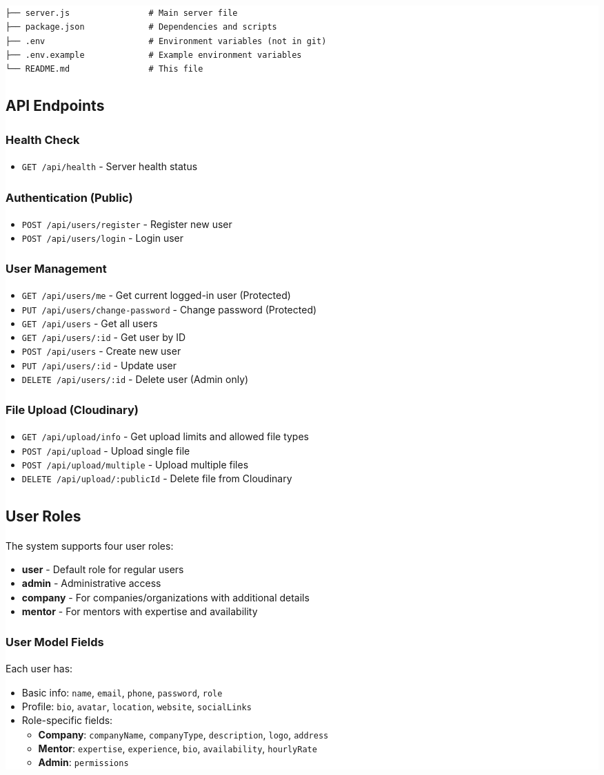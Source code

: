 ```
├── server.js                # Main server file
├── package.json             # Dependencies and scripts
├── .env                     # Environment variables (not in git)
├── .env.example             # Example environment variables
└── README.md                # This file
```

## API Endpoints

### Health Check
- `GET /api/health` - Server health status

### Authentication (Public)
- `POST /api/users/register` - Register new user
- `POST /api/users/login` - Login user

### User Management
- `GET /api/users/me` - Get current logged-in user (Protected)
- `PUT /api/users/change-password` - Change password (Protected)
- `GET /api/users` - Get all users
- `GET /api/users/:id` - Get user by ID
- `POST /api/users` - Create new user
- `PUT /api/users/:id` - Update user
- `DELETE /api/users/:id` - Delete user (Admin only)

### File Upload (Cloudinary)
- `GET /api/upload/info` - Get upload limits and allowed file types
- `POST /api/upload` - Upload single file
- `POST /api/upload/multiple` - Upload multiple files
- `DELETE /api/upload/:publicId` - Delete file from Cloudinary

## User Roles

The system supports four user roles:

- **user** - Default role for regular users
- **admin** - Administrative access
- **company** - For companies/organizations with additional details
- **mentor** - For mentors with expertise and availability

### User Model Fields

Each user has:
- Basic info: `name`, `email`, `phone`, `password`, `role`
- Profile: `bio`, `avatar`, `location`, `website`, `socialLinks`
- Role-specific fields:
  - **Company**: `companyName`, `companyType`, `description`, `logo`, `address`
  - **Mentor**: `expertise`, `experience`, `bio`, `availability`, `hourlyRate`
  - **Admin**: `permissions`
